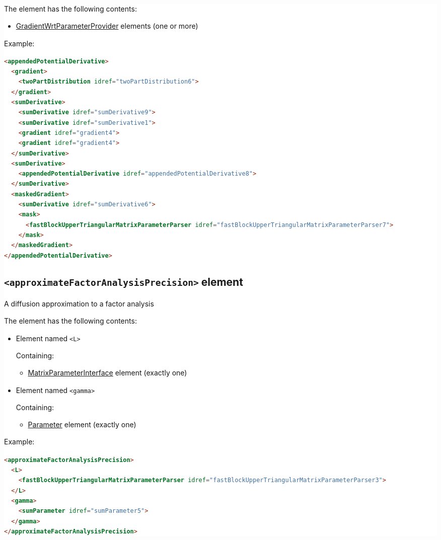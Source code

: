 The element has the following contents:

* [GradientWrtParameterProvider](#gradientwrtparameterprovider) elements (one or more)

Example:

```html
<appendedPotentialDerivative>
  <gradient>
    <twoPartDistribution idref="twoPartDistribution6">
  </gradient>
  <sumDerivative>
    <sumDerivative idref="sumDerivative9">
    <sumDerivative idref="sumDerivative1">
    <gradient idref="gradient4">
    <gradient idref="gradient4">
  </sumDerivative>
  <sumDerivative>
    <appendedPotentialDerivative idref="appendedPotentialDerivative8">
  </sumDerivative>
  <maskedGradient>
    <sumDerivative idref="sumDerivative6">
    <mask>
      <fastBlockUpperTriangularMatrixParameterParser idref="fastBlockUpperTriangularMatrixParameterParser7">
    </mask>
  </maskedGradient>
</appendedPotentialDerivative>
```



## <code>&lt;approximateFactorAnalysisPrecision&gt;</code> element

A diffusion approximation to a factor analysis

The element has the following contents:

* Element named <code>&lt;L&gt;</code>

    Containing:

    * [MatrixParameterInterface](#matrixparameterinterface) element (exactly one)

* Element named <code>&lt;gamma&gt;</code>

    Containing:

    * [Parameter](#parameter) element (exactly one)

Example:

```html
<approximateFactorAnalysisPrecision>
  <L>
    <fastBlockUpperTriangularMatrixParameterParser idref="fastBlockUpperTriangularMatrixParameterParser3">
  </L>
  <gamma>
    <sumParameter idref="sumParameter5">
  </gamma>
</approximateFactorAnalysisPrecision>
```
